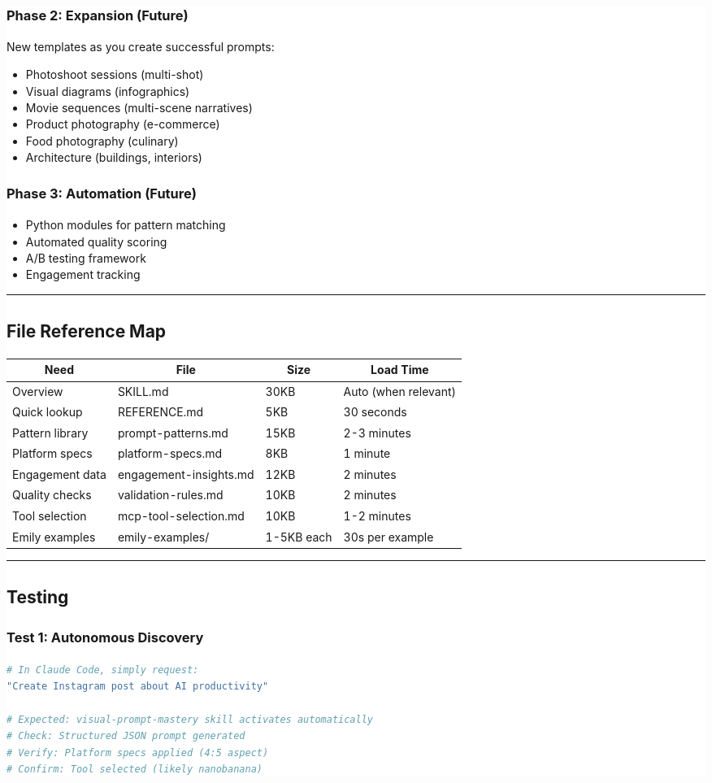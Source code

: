 ### Phase 2: Expansion (Future)
New templates as you create successful prompts:
- Photoshoot sessions (multi-shot)
- Visual diagrams (infographics)
- Movie sequences (multi-scene narratives)
- Product photography (e-commerce)
- Food photography (culinary)
- Architecture (buildings, interiors)

### Phase 3: Automation (Future)
- Python modules for pattern matching
- Automated quality scoring
- A/B testing framework
- Engagement tracking

---

## File Reference Map

| Need | File | Size | Load Time |
|------|------|------|-----------|
| Overview | SKILL.md | 30KB | Auto (when relevant) |
| Quick lookup | REFERENCE.md | 5KB | 30 seconds |
| Pattern library | prompt-patterns.md | 15KB | 2-3 minutes |
| Platform specs | platform-specs.md | 8KB | 1 minute |
| Engagement data | engagement-insights.md | 12KB | 2 minutes |
| Quality checks | validation-rules.md | 10KB | 2 minutes |
| Tool selection | mcp-tool-selection.md | 10KB | 1-2 minutes |
| Emily examples | emily-examples/ | 1-5KB each | 30s per example |

---

## Testing

### Test 1: Autonomous Discovery
```bash
# In Claude Code, simply request:
"Create Instagram post about AI productivity"

# Expected: visual-prompt-mastery skill activates automatically
# Check: Structured JSON prompt generated
# Verify: Platform specs applied (4:5 aspect)
# Confirm: Tool selected (likely nanobanana)
```
